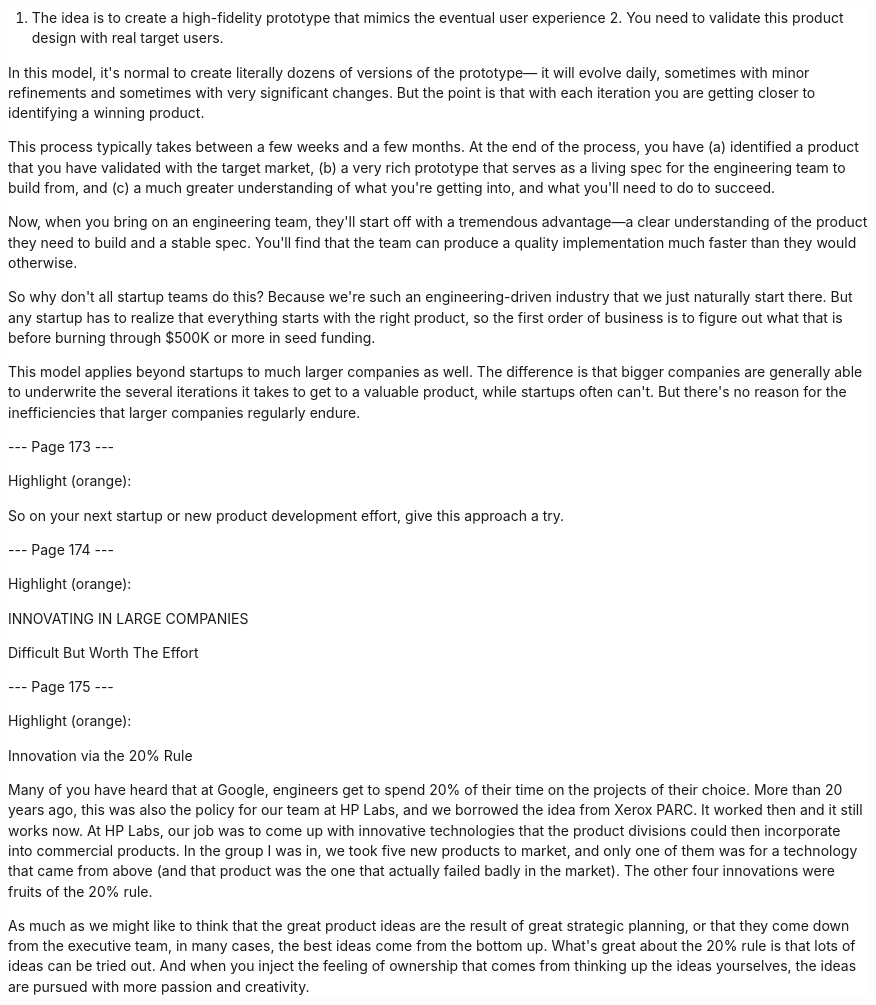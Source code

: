 1. The idea is to create a high-fidelity prototype that mimics the eventual user experience 2. You need to validate this product design with real target users.

In this model, it's normal to create literally dozens of versions of the prototype— it will evolve daily, sometimes with minor refinements and sometimes with very significant changes. But the point is that with each iteration you are getting closer to identifying a winning product.

This process typically takes between a few weeks and a few months. At the end of the process, you have (a) identified a product that you have validated with the target market, (b) a very rich prototype that serves as a living spec for the engineering team to build from, and (c) a much greater understanding of what you're getting into, and what you'll need to do to succeed.

Now, when you bring on an engineering team, they'll start off with a tremendous advantage—a clear understanding of the product they need to build and a stable spec. You'll find that the team can produce a quality implementation much faster than they would otherwise.

So why don't all startup teams do this? Because we're such an engineering-driven industry that we just naturally start there. But any startup has to realize that everything starts with the right product, so the first order of business is to figure out what that is before burning through $500K or more in seed funding.

This model applies beyond startups to much larger companies as well. The difference is that bigger companies are generally able to underwrite the several iterations it takes to get to a valuable product, while startups often can't. But there's no reason for the inefficiencies that larger companies regularly endure.

--- Page 173 ---

Highlight (orange):

So on your next startup or new product development effort, give this approach a try.

--- Page 174 ---

Highlight (orange):

INNOVATING IN LARGE COMPANIES

Difficult But Worth The Effort

--- Page 175 ---

Highlight (orange):

Innovation via the 20% Rule

Many of you have heard that at Google, engineers get to spend 20% of their time on the projects of their choice. More than 20 years ago, this was also the policy for our team at HP Labs, and we borrowed the idea from Xerox PARC. It worked then and it still works now. At HP Labs, our job was to come up with innovative technologies that the product divisions could then incorporate into commercial products. In the group I was in, we took five new products to market, and only one of them was for a technology that came from above (and that product was the one that actually failed badly in the market). The other four innovations were fruits of the 20% rule.

As much as we might like to think that the great product ideas are the result of great strategic planning, or that they come down from the executive team, in many cases, the best ideas come from the bottom up. What's great about the 20% rule is that lots of ideas can be tried out. And when you inject the feeling of ownership that comes from thinking up the ideas yourselves, the ideas are pursued with more passion and creativity.
